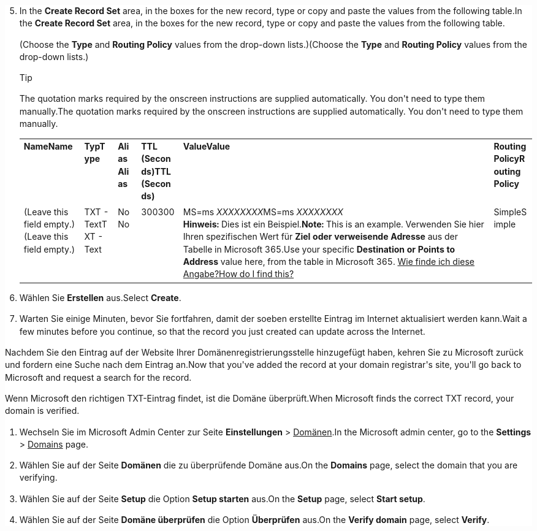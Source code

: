 5. <span data-ttu-id="b4ba1-121">In the **Create Record Set** area, in the boxes for the new record, type or copy and paste the values from the following table.</span><span class="sxs-lookup"><span data-stu-id="b4ba1-121">In the **Create Record Set** area, in the boxes for the new record, type or copy and paste the values from the following table.</span></span> 
    
    <span data-ttu-id="b4ba1-122">(Choose the **Type** and **Routing Policy** values from the drop-down lists.)</span><span class="sxs-lookup"><span data-stu-id="b4ba1-122">(Choose the **Type** and **Routing Policy** values from the drop-down lists.)</span></span> 
    
    > [!TIP]
    > <span data-ttu-id="b4ba1-p105">The quotation marks required by the onscreen instructions are supplied automatically. You don't need to type them manually.</span><span class="sxs-lookup"><span data-stu-id="b4ba1-p105">The quotation marks required by the onscreen instructions are supplied automatically. You don't need to type them manually.</span></span> 
  
    |||||||
    |:-----|:-----|:-----|:-----|:-----|:-----|
    |<span data-ttu-id="b4ba1-125">**Name**</span><span class="sxs-lookup"><span data-stu-id="b4ba1-125">**Name**</span></span> <br/> |<span data-ttu-id="b4ba1-126">**Typ**</span><span class="sxs-lookup"><span data-stu-id="b4ba1-126">**Type**</span></span> <br/> |<span data-ttu-id="b4ba1-127">**Alias**</span><span class="sxs-lookup"><span data-stu-id="b4ba1-127">**Alias**</span></span> <br/> |<span data-ttu-id="b4ba1-128">**TTL (Seconds)**</span><span class="sxs-lookup"><span data-stu-id="b4ba1-128">**TTL (Seconds)**</span></span> <br/> |<span data-ttu-id="b4ba1-129">**Value**</span><span class="sxs-lookup"><span data-stu-id="b4ba1-129">**Value**</span></span> <br/> |<span data-ttu-id="b4ba1-130">**Routing Policy**</span><span class="sxs-lookup"><span data-stu-id="b4ba1-130">**Routing Policy**</span></span> <br/> |
    |<span data-ttu-id="b4ba1-131">(Leave this field empty.)</span><span class="sxs-lookup"><span data-stu-id="b4ba1-131">(Leave this field empty.)</span></span>  <br/> |<span data-ttu-id="b4ba1-132">TXT - Text</span><span class="sxs-lookup"><span data-stu-id="b4ba1-132">TXT - Text</span></span>  <br/> |<span data-ttu-id="b4ba1-133">No</span><span class="sxs-lookup"><span data-stu-id="b4ba1-133">No</span></span>  <br/> |<span data-ttu-id="b4ba1-134">300</span><span class="sxs-lookup"><span data-stu-id="b4ba1-134">300</span></span>  <br/> |<span data-ttu-id="b4ba1-135">MS=ms *XXXXXXXX*</span><span class="sxs-lookup"><span data-stu-id="b4ba1-135">MS=ms *XXXXXXXX*</span></span>  <br/><span data-ttu-id="b4ba1-136">**Hinweis:** Dies ist ein Beispiel.</span><span class="sxs-lookup"><span data-stu-id="b4ba1-136">**Note:** This is an example.</span></span> <span data-ttu-id="b4ba1-137">Verwenden Sie hier Ihren spezifischen Wert für **Ziel oder verweisende Adresse** aus der Tabelle in Microsoft 365.</span><span class="sxs-lookup"><span data-stu-id="b4ba1-137">Use your specific **Destination or Points to Address** value here, from the table in Microsoft 365.</span></span> [<span data-ttu-id="b4ba1-138">Wie finde ich diese Angabe?</span><span class="sxs-lookup"><span data-stu-id="b4ba1-138">How do I find this?</span></span>](../get-help-with-domains/information-for-dns-records.md)          |<span data-ttu-id="b4ba1-139">Simple</span><span class="sxs-lookup"><span data-stu-id="b4ba1-139">Simple</span></span>  <br/> |
   
6. <span data-ttu-id="b4ba1-140">Wählen Sie **Erstellen** aus.</span><span class="sxs-lookup"><span data-stu-id="b4ba1-140">Select **Create**.</span></span>
    
7. <span data-ttu-id="b4ba1-141">Warten Sie einige Minuten, bevor Sie fortfahren, damit der soeben erstellte Eintrag im Internet aktualisiert werden kann.</span><span class="sxs-lookup"><span data-stu-id="b4ba1-141">Wait a few minutes before you continue, so that the record you just created can update across the Internet.</span></span>
    
<span data-ttu-id="b4ba1-142">Nachdem Sie den Eintrag auf der Website Ihrer Domänenregistrierungsstelle hinzugefügt haben, kehren Sie zu Microsoft zurück und fordern eine Suche nach dem Eintrag an.</span><span class="sxs-lookup"><span data-stu-id="b4ba1-142">Now that you've added the record at your domain registrar's site, you'll go back to Microsoft and request a search for the record.</span></span>
  
<span data-ttu-id="b4ba1-143">Wenn Microsoft den richtigen TXT-Eintrag findet, ist die Domäne überprüft.</span><span class="sxs-lookup"><span data-stu-id="b4ba1-143">When Microsoft finds the correct TXT record, your domain is verified.</span></span>
  
1. <span data-ttu-id="b4ba1-144">Wechseln Sie im Microsoft Admin Center zur Seite **Einstellungen** \> <a href="https://go.microsoft.com/fwlink/p/?linkid=834818" target="_blank">Domänen</a>.</span><span class="sxs-lookup"><span data-stu-id="b4ba1-144">In the Microsoft admin center, go to the **Settings** \> <a href="https://go.microsoft.com/fwlink/p/?linkid=834818" target="_blank">Domains</a> page.</span></span>

    
2. <span data-ttu-id="b4ba1-145">Wählen Sie auf der Seite **Domänen** die zu überprüfende Domäne aus.</span><span class="sxs-lookup"><span data-stu-id="b4ba1-145">On the **Domains** page, select the domain that you are verifying.</span></span> 
    
3. <span data-ttu-id="b4ba1-146">Wählen Sie auf der Seite **Setup** die Option **Setup starten** aus.</span><span class="sxs-lookup"><span data-stu-id="b4ba1-146">On the **Setup** page, select **Start setup**.</span></span>
    
4. <span data-ttu-id="b4ba1-147">Wählen Sie auf der Seite **Domäne überprüfen** die Option **Überprüfen** aus.</span><span class="sxs-lookup"><span data-stu-id="b4ba1-147">On the **Verify domain** page, select **Verify**.</span></span>
    